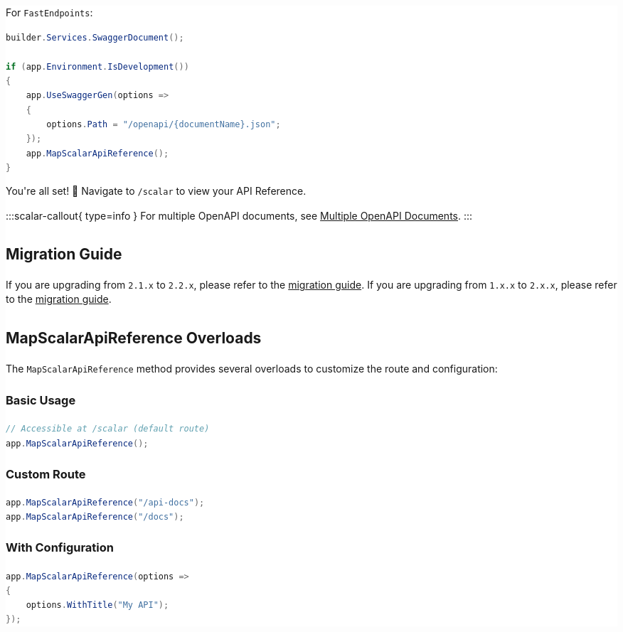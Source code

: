 For `FastEndpoints`:

```csharp
builder.Services.SwaggerDocument();

if (app.Environment.IsDevelopment())
{
    app.UseSwaggerGen(options =>
    {
        options.Path = "/openapi/{documentName}.json";
    });
    app.MapScalarApiReference();
}
```

You're all set! 🎉 Navigate to `/scalar` to view your API Reference.

:::scalar-callout{ type=info }
For multiple OpenAPI documents, see [Multiple OpenAPI Documents](#configuration-options__multiple-openapi-documents).
:::

## Migration Guide

If you are upgrading from `2.1.x` to `2.2.x`, please refer to the [migration guide](https://github.com/scalar/scalar/discussions/5468).
If you are upgrading from `1.x.x` to `2.x.x`, please refer to the [migration guide](https://github.com/scalar/scalar/issues/4362).

## MapScalarApiReference Overloads

The `MapScalarApiReference` method provides several overloads to customize the route and configuration:

### Basic Usage

```csharp
// Accessible at /scalar (default route)
app.MapScalarApiReference();
```

### Custom Route

```csharp
app.MapScalarApiReference("/api-docs");
app.MapScalarApiReference("/docs");
```

### With Configuration

```csharp
app.MapScalarApiReference(options =>
{
    options.WithTitle("My API");
});
```
